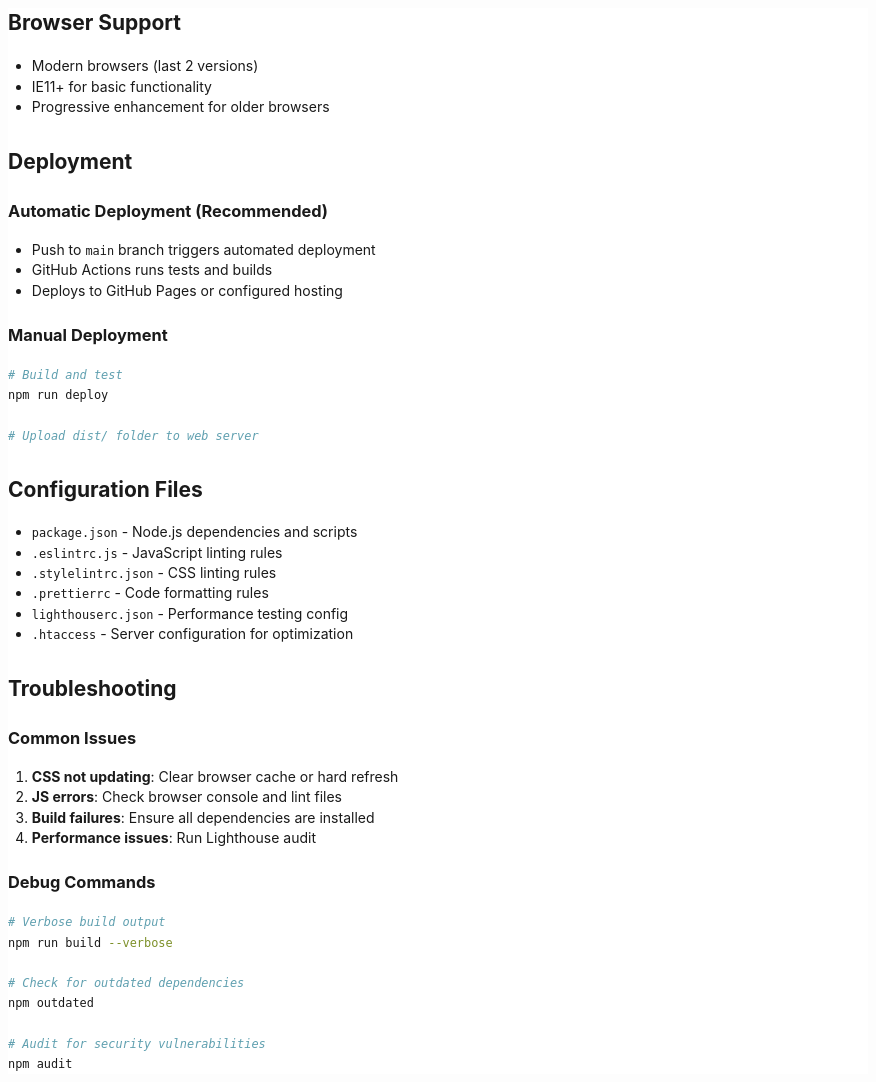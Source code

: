 ## Browser Support

- Modern browsers (last 2 versions)
- IE11+ for basic functionality
- Progressive enhancement for older browsers

## Deployment

### Automatic Deployment (Recommended)
- Push to `main` branch triggers automated deployment
- GitHub Actions runs tests and builds
- Deploys to GitHub Pages or configured hosting

### Manual Deployment
```bash
# Build and test
npm run deploy

# Upload dist/ folder to web server
```

## Configuration Files

- `package.json` - Node.js dependencies and scripts
- `.eslintrc.js` - JavaScript linting rules
- `.stylelintrc.json` - CSS linting rules
- `.prettierrc` - Code formatting rules
- `lighthouserc.json` - Performance testing config
- `.htaccess` - Server configuration for optimization

## Troubleshooting

### Common Issues

1. **CSS not updating**: Clear browser cache or hard refresh
2. **JS errors**: Check browser console and lint files
3. **Build failures**: Ensure all dependencies are installed
4. **Performance issues**: Run Lighthouse audit

### Debug Commands

```bash
# Verbose build output
npm run build --verbose

# Check for outdated dependencies
npm outdated

# Audit for security vulnerabilities
npm audit
```
